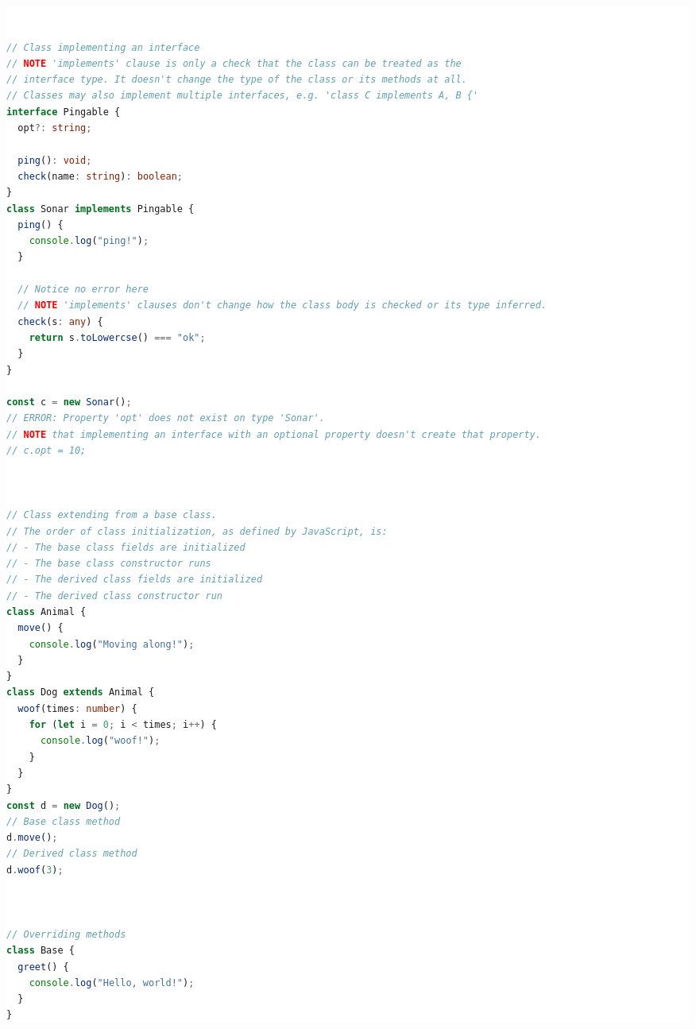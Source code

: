 ```ts


// Class implementing an interface
// NOTE 'implements' clause is only a check that the class can be treated as the
// interface type. It doesn't change the type of the class or its methods at all.
// Classes may also implement multiple interfaces, e.g. 'class C implements A, B {'
interface Pingable {
  opt?: string;

  ping(): void;
  check(name: string): boolean;
}
class Sonar implements Pingable {
  ping() {
    console.log("ping!");
  }

  // Notice no error here
  // NOTE 'implements' clauses don't change how the class body is checked or its type inferred.
  check(s: any) {
    return s.toLowercse() === "ok";
  }
}

const c = new Sonar();
// ERROR: Property 'opt' does not exist on type 'Sonar'.
// NOTE that implementing an interface with an optional property doesn't create that property.
// c.opt = 10;



// Class extending from a base class.
// The order of class initialization, as defined by JavaScript, is:
// - The base class fields are initialized
// - The base class constructor runs
// - The derived class fields are initialized
// - The derived class constructor run
class Animal {
  move() {
    console.log("Moving along!");
  }
}
class Dog extends Animal {
  woof(times: number) {
    for (let i = 0; i < times; i++) {
      console.log("woof!");
    }
  }
}
const d = new Dog();
// Base class method
d.move();
// Derived class method
d.woof(3);



// Overriding methods
class Base {
  greet() {
    console.log("Hello, world!");
  }
}
```
